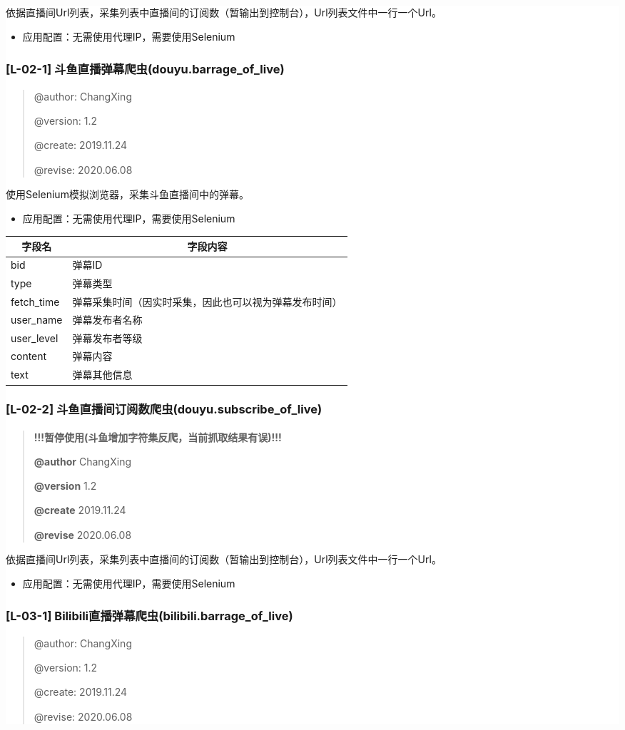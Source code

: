 依据直播间Url列表，采集列表中直播间的订阅数（暂输出到控制台），Url列表文件中一行一个Url。

* 应用配置：无需使用代理IP，需要使用Selenium

### [L-02-1] 斗鱼直播弹幕爬虫(douyu.barrage_of_live)

> @author: ChangXing
>
> @version: 1.2
>
> @create: 2019.11.24
>
> @revise: 2020.06.08

使用Selenium模拟浏览器，采集斗鱼直播间中的弹幕。

* 应用配置：无需使用代理IP，需要使用Selenium

| 字段名     | 字段内容                                               |
| ---------- | ------------------------------------------------------ |
| bid        | 弹幕ID                                                 |
| type       | 弹幕类型                                               |
| fetch_time | 弹幕采集时间（因实时采集，因此也可以视为弹幕发布时间） |
| user_name  | 弹幕发布者名称                                         |
| user_level | 弹幕发布者等级                                         |
| content    | 弹幕内容                                               |
| text       | 弹幕其他信息                                           |

### [L-02-2] 斗鱼直播间订阅数爬虫(douyu.subscribe_of_live)

>**!!!暂停使用(斗鱼增加字符集反爬，当前抓取结果有误)!!!**
>
>**@author** ChangXing
>
>**@version** 1.2
>
>**@create** 2019.11.24
>
>**@revise** 2020.06.08

依据直播间Url列表，采集列表中直播间的订阅数（暂输出到控制台），Url列表文件中一行一个Url。

* 应用配置：无需使用代理IP，需要使用Selenium

### [L-03-1] Bilibili直播弹幕爬虫(bilibili.barrage_of_live)

> @author: ChangXing
>
> @version: 1.2
>
> @create: 2019.11.24
>
> @revise: 2020.06.08
